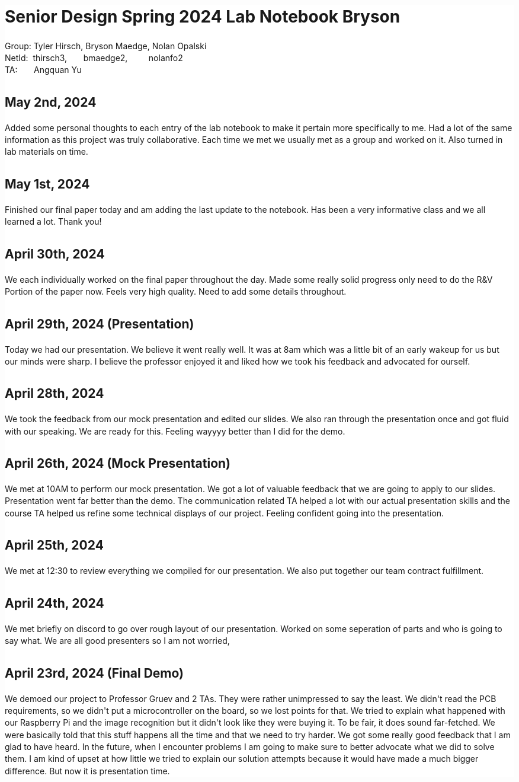 # Senior Design Spring 2024 Lab Notebook Bryson
Group: Tyler Hirsch, Bryson Maedge, Nolan Opalski  
NetId: &nbsp;thirsch3, &nbsp;&nbsp;&nbsp;&nbsp;&nbsp;&nbsp;bmaedge2, &nbsp;&nbsp;&nbsp;&nbsp;&nbsp;&nbsp;&nbsp;&nbsp;nolanfo2   
TA: &nbsp;&nbsp;&nbsp;&nbsp;&nbsp;&nbsp;Angquan Yu

## May 2nd, 2024
Added some personal thoughts to each entry of the lab notebook to make it pertain more specifically to me. Had a lot of the same information as this project was truly collaborative. Each time we met we usually met as a group and worked on it. Also turned in lab materials on time.

## May 1st, 2024
Finished our final paper today and am adding the last update to the notebook. Has been a very informative class and we all learned a lot. Thank you!

## April 30th, 2024
We each individually worked on the final paper throughout the day. Made some really solid progress only need to do the R&V Portion of the paper now. Feels very high quality. Need to add some details throughout.

## April 29th, 2024 (Presentation)
Today we had our presentation. We believe it went really well. It was at 8am which was a little bit of an early wakeup for us but our minds were sharp. I believe the professor enjoyed it and liked how we took his feedback and advocated for ourself.

## April 28th, 2024
We took the feedback from our mock presentation and edited our slides. We also ran through the presentation once and got fluid with our speaking. We are ready for this. Feeling wayyyy better than I did for the demo. 

## April 26th, 2024 (Mock Presentation)
We met at 10AM to perform our mock presentation. We got a lot of valuable feedback that we are going to apply to our slides. Presentation went far better than the demo. The communication related TA helped a lot with our actual presentation skills and the course TA helped us refine some technical displays of our project. Feeling confident going into the presentation.

## April 25th, 2024
We met at 12:30 to review everything we compiled for our presentation. We also put together our team contract fulfillment.

## April 24th, 2024
We met briefly on discord to go over rough layout of our presentation. Worked on some seperation of parts and who is going to say what. We are all good presenters so I am not worried,

## April 23rd, 2024 (Final Demo)
We demoed our project to Professor Gruev and 2 TAs. They were rather unimpressed to say the least. We didn't read the PCB requirements, so we didn't put a microcontroller on the board, so we lost points for that. We tried to explain what happened with our Raspberry Pi and the image recognition but it didn't look like they were buying it. To be fair, it does sound far-fetched. We were basically told that this stuff happens all the time and that we need to try harder. We got some really good feedback that I am glad to have heard. In the future, when I encounter problems I am going to make sure to better advocate what we did to solve them. I am kind of upset at how little we tried to explain our solution attempts because it would have made a much bigger difference. But now it is presentation time.
